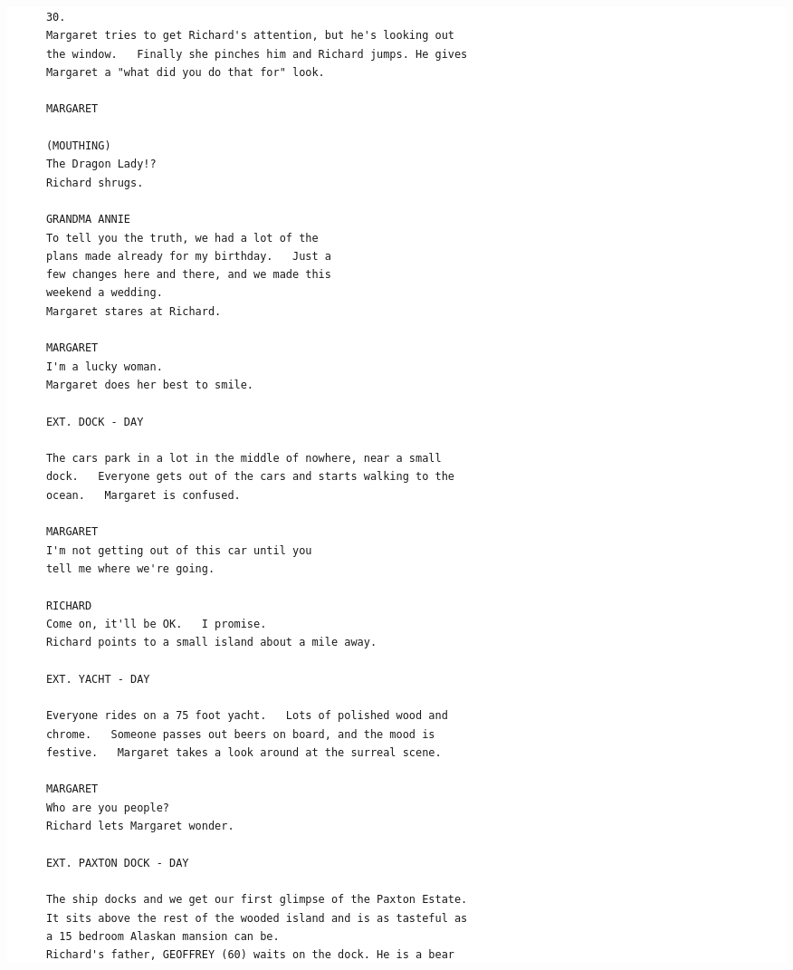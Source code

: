           

          

          

          

          30.
          Margaret tries to get Richard's attention, but he's looking out
          the window.   Finally she pinches him and Richard jumps. He gives
          Margaret a "what did you do that for" look.

          MARGARET

          (MOUTHING)
          The Dragon Lady!?
          Richard shrugs.

          GRANDMA ANNIE
          To tell you the truth, we had a lot of the
          plans made already for my birthday.   Just a
          few changes here and there, and we made this
          weekend a wedding.
          Margaret stares at Richard.

          MARGARET
          I'm a lucky woman.
          Margaret does her best to smile.

          EXT. DOCK - DAY

          The cars park in a lot in the middle of nowhere, near a small
          dock.   Everyone gets out of the cars and starts walking to the
          ocean.   Margaret is confused.

          MARGARET
          I'm not getting out of this car until you
          tell me where we're going.

          RICHARD
          Come on, it'll be OK.   I promise.
          Richard points to a small island about a mile away.

          EXT. YACHT - DAY

          Everyone rides on a 75 foot yacht.   Lots of polished wood and
          chrome.   Someone passes out beers on board, and the mood is
          festive.   Margaret takes a look around at the surreal scene.

          MARGARET
          Who are you people?
          Richard lets Margaret wonder.

          EXT. PAXTON DOCK - DAY

          The ship docks and we get our first glimpse of the Paxton Estate.
          It sits above the rest of the wooded island and is as tasteful as
          a 15 bedroom Alaskan mansion can be.
          Richard's father, GEOFFREY (60) waits on the dock. He is a bear
